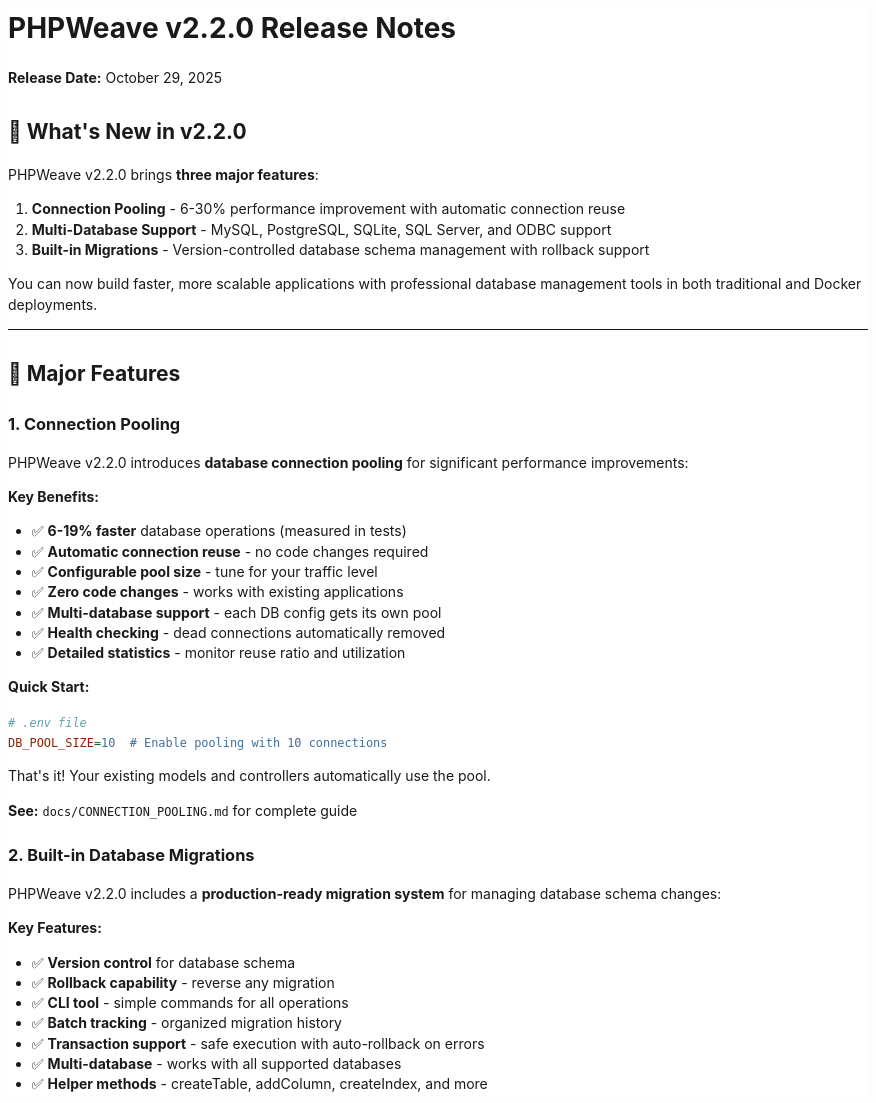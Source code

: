 # PHPWeave v2.2.0 Release Notes

**Release Date:** October 29, 2025

## 🎉 What's New in v2.2.0

PHPWeave v2.2.0 brings **three major features**:

1. **Connection Pooling** - 6-30% performance improvement with automatic connection reuse
2. **Multi-Database Support** - MySQL, PostgreSQL, SQLite, SQL Server, and ODBC support
3. **Built-in Migrations** - Version-controlled database schema management with rollback support

You can now build faster, more scalable applications with professional database management tools in both traditional and Docker deployments.

---

## 🚀 Major Features

### 1. Connection Pooling

PHPWeave v2.2.0 introduces **database connection pooling** for significant performance improvements:

**Key Benefits:**
- ✅ **6-19% faster** database operations (measured in tests)
- ✅ **Automatic connection reuse** - no code changes required
- ✅ **Configurable pool size** - tune for your traffic level
- ✅ **Zero code changes** - works with existing applications
- ✅ **Multi-database support** - each DB config gets its own pool
- ✅ **Health checking** - dead connections automatically removed
- ✅ **Detailed statistics** - monitor reuse ratio and utilization

**Quick Start:**
```ini
# .env file
DB_POOL_SIZE=10  # Enable pooling with 10 connections
```

That's it! Your existing models and controllers automatically use the pool.

**See:** `docs/CONNECTION_POOLING.md` for complete guide

### 2. Built-in Database Migrations

PHPWeave v2.2.0 includes a **production-ready migration system** for managing database schema changes:

**Key Features:**
- ✅ **Version control** for database schema
- ✅ **Rollback capability** - reverse any migration
- ✅ **CLI tool** - simple commands for all operations
- ✅ **Batch tracking** - organized migration history
- ✅ **Transaction support** - safe execution with auto-rollback on errors
- ✅ **Multi-database** - works with all supported databases
- ✅ **Helper methods** - createTable, addColumn, createIndex, and more
